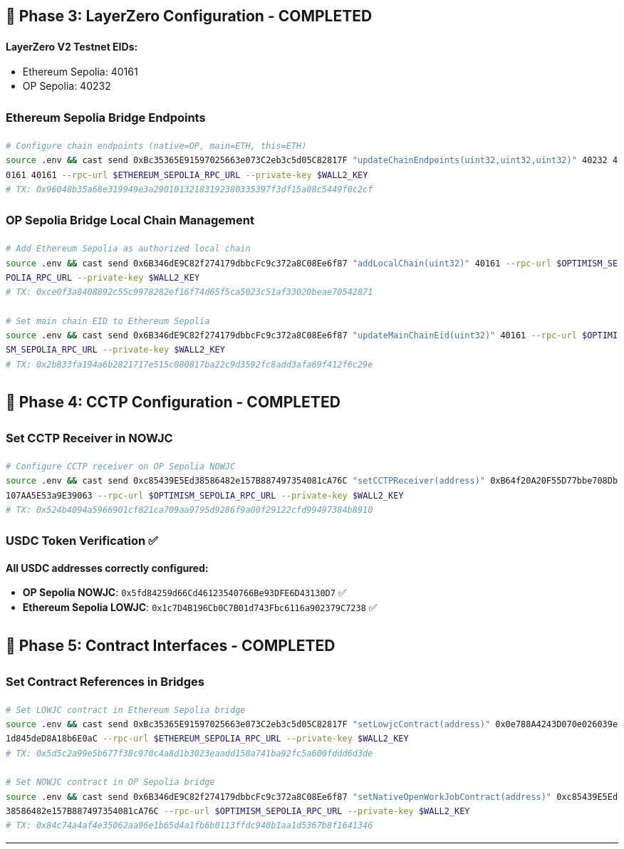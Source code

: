 ## 🔧 **Phase 3: LayerZero Configuration - COMPLETED**

**LayerZero V2 Testnet EIDs:**
- Ethereum Sepolia: 40161
- OP Sepolia: 40232

### Ethereum Sepolia Bridge Endpoints
```bash
# Configure chain endpoints (native=OP, main=ETH, this=ETH)
source .env && cast send 0xBc35365E91597025663e073C2eb3c5d05C82817F "updateChainEndpoints(uint32,uint32,uint32)" 40232 40161 40161 --rpc-url $ETHEREUM_SEPOLIA_RPC_URL --private-key $WALL2_KEY
# TX: 0x96048b35a68e319949e3a29010132183192380335397f3df15a08c5449f0c2cf
```

### OP Sepolia Bridge Local Chain Management
```bash
# Add Ethereum Sepolia as authorized local chain
source .env && cast send 0x6B346dE9C82f274179dbbcFc9c372a8C08Ee6f87 "addLocalChain(uint32)" 40161 --rpc-url $OPTIMISM_SEPOLIA_RPC_URL --private-key $WALL2_KEY
# TX: 0xce0f3a8408892c55c9978282ef16f74d65f5ca5023c51af33020beae70542871

# Set main chain EID to Ethereum Sepolia
source .env && cast send 0x6B346dE9C82f274179dbbcFc9c372a8C08Ee6f87 "updateMainChainEid(uint32)" 40161 --rpc-url $OPTIMISM_SEPOLIA_RPC_URL --private-key $WALL2_KEY
# TX: 0x2b833fa194a6b2821717e515c080817ba22c9d3592fc8add3afa69f412f6c29e
```

## 🔧 **Phase 4: CCTP Configuration - COMPLETED**

### Set CCTP Receiver in NOWJC
```bash
# Configure CCTP receiver on OP Sepolia NOWJC
source .env && cast send 0xc85439E5Ed38586482e157B887497354081cA76C "setCCTPReceiver(address)" 0xB64f20A20F55D77bbe708Db107AA5E53a9E39063 --rpc-url $OPTIMISM_SEPOLIA_RPC_URL --private-key $WALL2_KEY
# TX: 0x524b4094a5966901cf821ca709aa9795d9286f9a00f29122cfd99497384b8910
```

### USDC Token Verification ✅
**All USDC addresses correctly configured:**
- **OP Sepolia NOWJC**: `0x5fd84259d66Cd46123540766Be93DFE6D43130D7` ✅
- **Ethereum Sepolia LOWJC**: `0x1c7D4B196Cb0C7B01d743Fbc6116a902379C7238` ✅

## 🔧 **Phase 5: Contract Interfaces - COMPLETED**

### Set Contract References in Bridges
```bash
# Set LOWJC contract in Ethereum Sepolia bridge
source .env && cast send 0xBc35365E91597025663e073C2eb3c5d05C82817F "setLowjcContract(address)" 0x0e788A4243D070e026039e1d845deD8A18b6E0aC --rpc-url $ETHEREUM_SEPOLIA_RPC_URL --private-key $WALL2_KEY
# TX: 0x5d5c2a99e5b677f38c970c4a8d1b3023eaadd158a741ba92fc5a600fddd6d3de

# Set NOWJC contract in OP Sepolia bridge
source .env && cast send 0x6B346dE9C82f274179dbbcFc9c372a8C08Ee6f87 "setNativeOpenWorkJobContract(address)" 0xc85439E5Ed38586482e157B887497354081cA76C --rpc-url $OPTIMISM_SEPOLIA_RPC_URL --private-key $WALL2_KEY
# TX: 0x84c74a4af4e35062aa96e1b65d4a1fb6b0113ffdc940b1aa1d5367b8f1641346
```

---